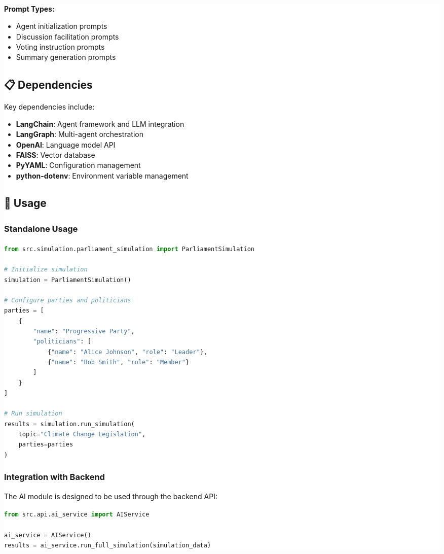 **Prompt Types:**
- Agent initialization prompts
- Discussion facilitation prompts
- Voting instruction prompts
- Summary generation prompts

## 📋 Dependencies

Key dependencies include:
- **LangChain**: Agent framework and LLM integration
- **LangGraph**: Multi-agent orchestration
- **OpenAI**: Language model API
- **FAISS**: Vector database
- **PyYAML**: Configuration management
- **python-dotenv**: Environment variable management

## 🚀 Usage

### Standalone Usage

```python
from src.simulation.parliament_simulation import ParliamentSimulation

# Initialize simulation
simulation = ParliamentSimulation()

# Configure parties and politicians
parties = [
    {
        "name": "Progressive Party",
        "politicians": [
            {"name": "Alice Johnson", "role": "Leader"},
            {"name": "Bob Smith", "role": "Member"}
        ]
    }
]

# Run simulation
results = simulation.run_simulation(
    topic="Climate Change Legislation",
    parties=parties
)
```

### Integration with Backend

The AI module is designed to be used through the backend API:

```python
from src.api.ai_service import AIService

ai_service = AIService()
results = ai_service.run_full_simulation(simulation_data)
```
